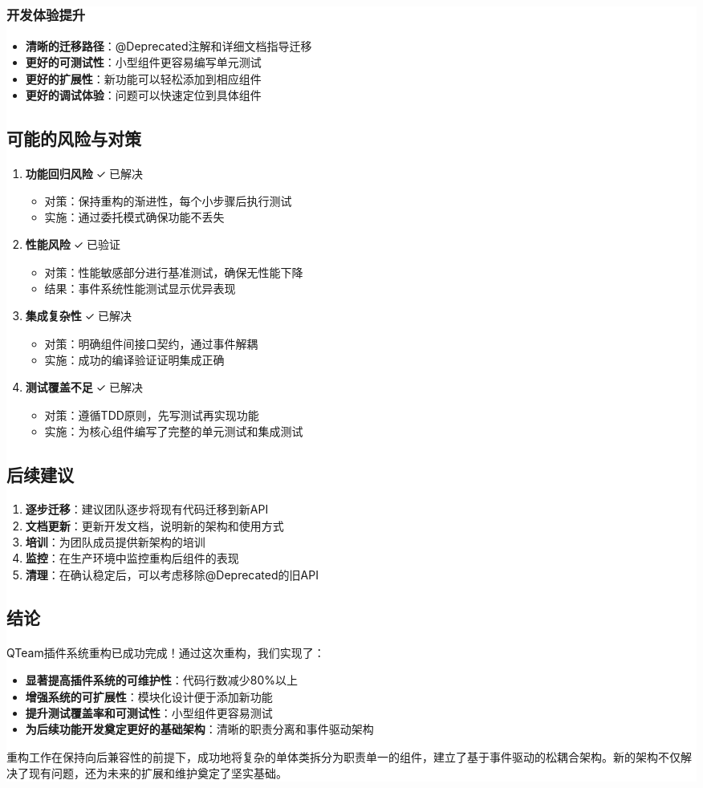 ### 开发体验提升
- **清晰的迁移路径**：@Deprecated注解和详细文档指导迁移
- **更好的可测试性**：小型组件更容易编写单元测试
- **更好的扩展性**：新功能可以轻松添加到相应组件
- **更好的调试体验**：问题可以快速定位到具体组件

## 可能的风险与对策

1. **功能回归风险** ✓ 已解决
   - 对策：保持重构的渐进性，每个小步骤后执行测试
   - 实施：通过委托模式确保功能不丢失

2. **性能风险** ✓ 已验证
   - 对策：性能敏感部分进行基准测试，确保无性能下降
   - 结果：事件系统性能测试显示优异表现

3. **集成复杂性** ✓ 已解决
   - 对策：明确组件间接口契约，通过事件解耦
   - 实施：成功的编译验证证明集成正确

4. **测试覆盖不足** ✓ 已解决
   - 对策：遵循TDD原则，先写测试再实现功能
   - 实施：为核心组件编写了完整的单元测试和集成测试

## 后续建议

1. **逐步迁移**：建议团队逐步将现有代码迁移到新API
2. **文档更新**：更新开发文档，说明新的架构和使用方式
3. **培训**：为团队成员提供新架构的培训
4. **监控**：在生产环境中监控重构后组件的表现
5. **清理**：在确认稳定后，可以考虑移除@Deprecated的旧API

## 结论

QTeam插件系统重构已成功完成！通过这次重构，我们实现了：

- **显著提高插件系统的可维护性**：代码行数减少80%以上
- **增强系统的可扩展性**：模块化设计便于添加新功能
- **提升测试覆盖率和可测试性**：小型组件更容易测试
- **为后续功能开发奠定更好的基础架构**：清晰的职责分离和事件驱动架构

重构工作在保持向后兼容性的前提下，成功地将复杂的单体类拆分为职责单一的组件，建立了基于事件驱动的松耦合架构。新的架构不仅解决了现有问题，还为未来的扩展和维护奠定了坚实基础。 